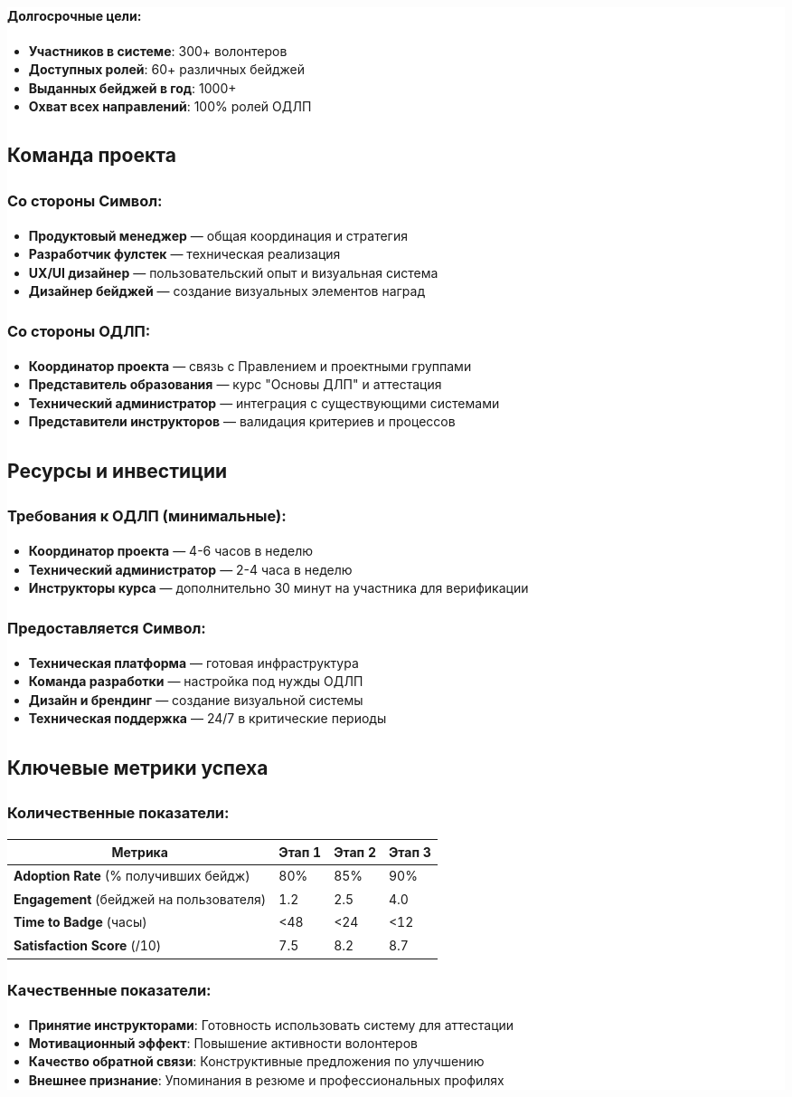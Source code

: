 #### Долгосрочные цели:
- **Участников в системе**: 300+ волонтеров
- **Доступных ролей**: 60+ различных бейджей
- **Выданных бейджей в год**: 1000+
- **Охват всех направлений**: 100% ролей ОДЛП

## Команда проекта

### Со стороны Символ:
- **Продуктовый менеджер** — общая координация и стратегия
- **Разработчик фулстек** — техническая реализация
- **UX/UI дизайнер** — пользовательский опыт и визуальная система
- **Дизайнер бейджей** — создание визуальных элементов наград

### Со стороны ОДЛП:
- **Координатор проекта** — связь с Правлением и проектными группами
- **Представитель образования** — курс "Основы ДЛП" и аттестация
- **Технический администратор** — интеграция с существующими системами
- **Представители инструкторов** — валидация критериев и процессов

## Ресурсы и инвестиции

### Требования к ОДЛП (минимальные):
- **Координатор проекта** — 4-6 часов в неделю
- **Технический администратор** — 2-4 часа в неделю
- **Инструкторы курса** — дополнительно 30 минут на участника для верификации

### Предоставляется Символ:
- **Техническая платформа** — готовая инфраструктура
- **Команда разработки** — настройка под нужды ОДЛП
- **Дизайн и брендинг** — создание визуальной системы
- **Техническая поддержка** — 24/7 в критические периоды

## Ключевые метрики успеха

### Количественные показатели:

| Метрика | Этап 1 | Этап 2 | Этап 3 |
|---------|--------|--------|--------|
| **Adoption Rate** (% получивших бейдж) | 80% | 85% | 90% |
| **Engagement** (бейджей на пользователя) | 1.2 | 2.5 | 4.0 |
| **Time to Badge** (часы) | <48 | <24 | <12 |
| **Satisfaction Score** (/10) | 7.5 | 8.2 | 8.7 |

### Качественные показатели:
- **Принятие инструкторами**: Готовность использовать систему для аттестации
- **Мотивационный эффект**: Повышение активности волонтеров
- **Качество обратной связи**: Конструктивные предложения по улучшению
- **Внешнее признание**: Упоминания в резюме и профессиональных профилях
